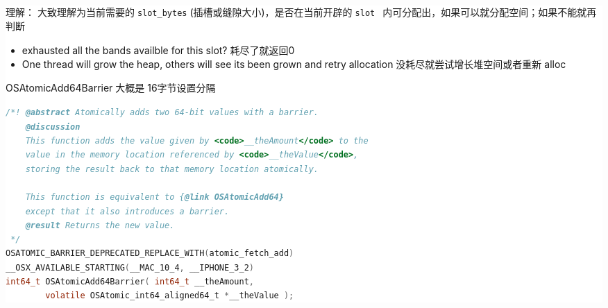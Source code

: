 理解： 大致理解为当前需要的 `slot_bytes` (插槽或缝隙大小)，是否在当前开辟的 `slot ` 内可分配出，如果可以就分配空间；如果不能就再判断

- exhausted all the bands availble for this slot?  耗尽了就返回0
- One thread will grow the heap, others will see its been grown and retry allocation  没耗尽就尝试增长堆空间或者重新 alloc



OSAtomicAdd64Barrier 大概是 16字节设置分隔

```C
/*! @abstract Atomically adds two 64-bit values with a barrier.
    @discussion
	This function adds the value given by <code>__theAmount</code> to the
	value in the memory location referenced by <code>__theValue</code>,
	storing the result back to that memory location atomically.

	This function is equivalent to {@link OSAtomicAdd64}
	except that it also introduces a barrier.
    @result Returns the new value.
 */
OSATOMIC_BARRIER_DEPRECATED_REPLACE_WITH(atomic_fetch_add)
__OSX_AVAILABLE_STARTING(__MAC_10_4, __IPHONE_3_2)
int64_t	OSAtomicAdd64Barrier( int64_t __theAmount,
		volatile OSAtomic_int64_aligned64_t *__theValue );
```







